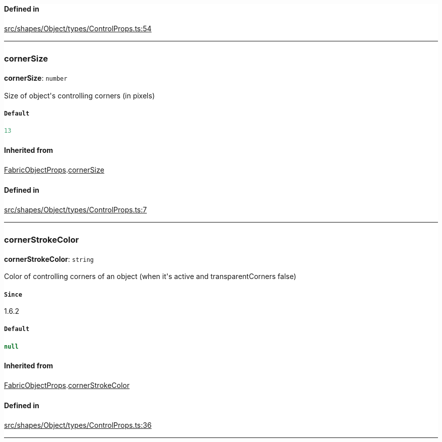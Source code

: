 #### Defined in

[src/shapes/Object/types/ControlProps.ts:54](https://github.com/fabricjs/fabric.js/blob/078809453/src/shapes/Object/types/ControlProps.ts#L54)

___

### cornerSize

 **cornerSize**: `number`

Size of object's controlling corners (in pixels)

**`Default`**

```ts
13
```

#### Inherited from

[FabricObjectProps](/apidocs/interfaces/FabricObjectProps.md).[cornerSize](/apidocs/interfaces/FabricObjectProps.md#cornersize)

#### Defined in

[src/shapes/Object/types/ControlProps.ts:7](https://github.com/fabricjs/fabric.js/blob/078809453/src/shapes/Object/types/ControlProps.ts#L7)

___

### cornerStrokeColor

 **cornerStrokeColor**: `string`

Color of controlling corners of an object (when it's active and transparentCorners false)

**`Since`**

1.6.2

**`Default`**

```ts
null
```

#### Inherited from

[FabricObjectProps](/apidocs/interfaces/FabricObjectProps.md).[cornerStrokeColor](/apidocs/interfaces/FabricObjectProps.md#cornerstrokecolor)

#### Defined in

[src/shapes/Object/types/ControlProps.ts:36](https://github.com/fabricjs/fabric.js/blob/078809453/src/shapes/Object/types/ControlProps.ts#L36)

___
